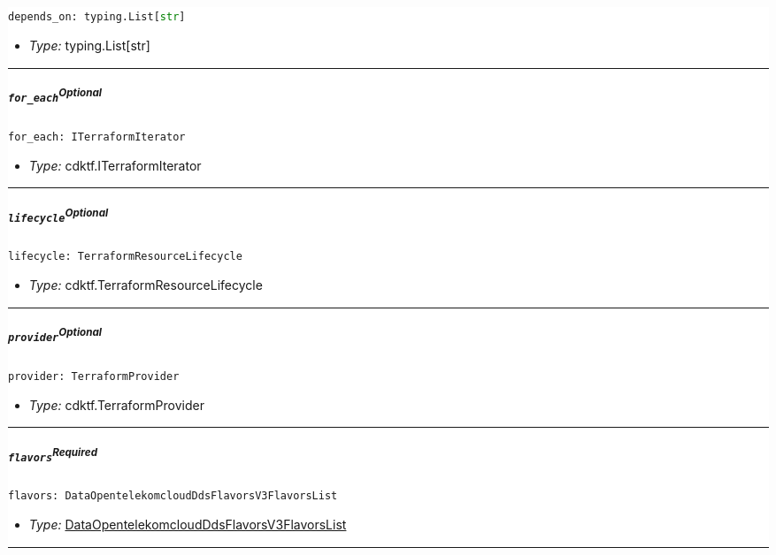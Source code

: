 ```python
depends_on: typing.List[str]
```

- *Type:* typing.List[str]

---

##### `for_each`<sup>Optional</sup> <a name="for_each" id="@cdktf/provider-opentelekomcloud.dataOpentelekomcloudDdsFlavorsV3.DataOpentelekomcloudDdsFlavorsV3.property.forEach"></a>

```python
for_each: ITerraformIterator
```

- *Type:* cdktf.ITerraformIterator

---

##### `lifecycle`<sup>Optional</sup> <a name="lifecycle" id="@cdktf/provider-opentelekomcloud.dataOpentelekomcloudDdsFlavorsV3.DataOpentelekomcloudDdsFlavorsV3.property.lifecycle"></a>

```python
lifecycle: TerraformResourceLifecycle
```

- *Type:* cdktf.TerraformResourceLifecycle

---

##### `provider`<sup>Optional</sup> <a name="provider" id="@cdktf/provider-opentelekomcloud.dataOpentelekomcloudDdsFlavorsV3.DataOpentelekomcloudDdsFlavorsV3.property.provider"></a>

```python
provider: TerraformProvider
```

- *Type:* cdktf.TerraformProvider

---

##### `flavors`<sup>Required</sup> <a name="flavors" id="@cdktf/provider-opentelekomcloud.dataOpentelekomcloudDdsFlavorsV3.DataOpentelekomcloudDdsFlavorsV3.property.flavors"></a>

```python
flavors: DataOpentelekomcloudDdsFlavorsV3FlavorsList
```

- *Type:* <a href="#@cdktf/provider-opentelekomcloud.dataOpentelekomcloudDdsFlavorsV3.DataOpentelekomcloudDdsFlavorsV3FlavorsList">DataOpentelekomcloudDdsFlavorsV3FlavorsList</a>

---
